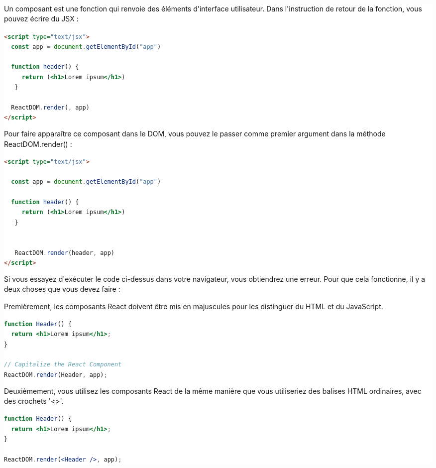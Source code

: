 
Un composant est une fonction qui renvoie des éléments d'interface utilisateur. Dans l'instruction de retour de la fonction, vous pouvez écrire du JSX :


```html
<script type="text/jsx">
  const app = document.getElementById("app")

  function header() {
     return (<h1>Lorem ipsum</h1>)
   }

  ReactDOM.render(, app)
</script>
```

Pour faire apparaître ce composant dans le DOM, vous pouvez le passer comme premier argument dans la méthode ReactDOM.render() :

```html
<script type="text/jsx">

  const app = document.getElementById("app")

  function header() {
     return (<h1>Lorem ipsum</h1>)
   }


   ReactDOM.render(header, app)
</script>
```



Si vous essayez d'exécuter le code ci-dessus dans votre navigateur, vous obtiendrez une erreur. Pour que cela fonctionne, il y a deux choses que vous devez faire :

Premièrement, les composants React doivent être mis en majuscules pour les distinguer du HTML et du JavaScript.

```jsx
function Header() {
  return <h1>Lorem ipsum</h1>;
}

// Capitalize the React Component
ReactDOM.render(Header, app);
```


Deuxièmement, vous utilisez les composants React de la même manière que vous utiliseriez des balises HTML ordinaires, avec des crochets '<>'.

```jsx
function Header() {
  return <h1>Lorem ipsum</h1>;
}

ReactDOM.render(<Header />, app);
```
